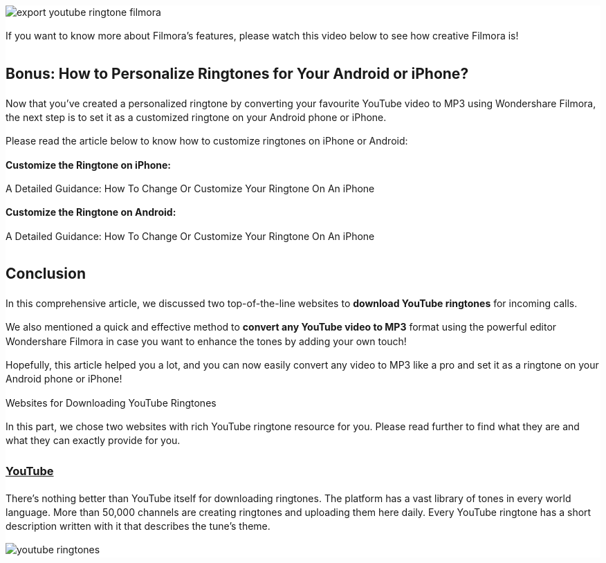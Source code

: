![export youtube ringtone filmora](https://images.wondershare.com/filmora/article-images/2023/03/export-youtube-ringtone-filmora.PNG)

If you want to know more about Filmora’s features, please watch this video below to see how creative Filmora is!

## Bonus: How to Personalize Ringtones for Your Android or iPhone?

Now that you’ve created a personalized ringtone by converting your favourite YouTube video to MP3 using Wondershare Filmora, the next step is to set it as a customized ringtone on your Android phone or iPhone.

Please read the article below to know how to customize ringtones on iPhone or Android:

**Customize the Ringtone on iPhone:**

A Detailed Guidance: How To Change Or Customize Your Ringtone On An iPhone

**Customize the Ringtone on Android:**

A Detailed Guidance: How To Change Or Customize Your Ringtone On An iPhone


<iframe width="560" height="315" src="https://www.youtube.com/embed/aG3NRuHrIJg?si=HwzwD0RXmrzIXX1V" title="YouTube video player" frameborder="0" allow="accelerometer; autoplay; clipboard-write; encrypted-media; gyroscope; picture-in-picture; web-share" referrerpolicy="strict-origin-when-cross-origin" allowfullscreen></iframe>


## Conclusion

In this comprehensive article, we discussed two top-of-the-line websites to **download YouTube ringtones** for incoming calls.

We also mentioned a quick and effective method to **convert any YouTube video to MP3** format using the powerful editor Wondershare Filmora in case you want to enhance the tones by adding your own touch!

Hopefully, this article helped you a lot, and you can now easily convert any video to MP3 like a pro and set it as a ringtone on your Android phone or iPhone!

Websites for Downloading YouTube Ringtones

In this part, we chose two websites with rich YouTube ringtone resource for you. Please read further to find what they are and what they can exactly provide for you.

### [YouTube](https://www.youtube.com/hashtag/ringtones)

There’s nothing better than YouTube itself for downloading ringtones. The platform has a vast library of tones in every world language. More than 50,000 channels are creating ringtones and uploading them here daily. Every YouTube ringtone has a short description written with it that describes the tune’s theme.

![youtube ringtones](https://images.wondershare.com/filmora/article-images/2023/03/youtube-ringtones.PNG)


<iframe width="560" height="315" src="https://www.youtube.com/embed/-yZKNLxj3po?si=-RbF6nCJEVlHWP-M" title="YouTube video player" frameborder="0" allow="accelerometer; autoplay; clipboard-write; encrypted-media; gyroscope; picture-in-picture; web-share" referrerpolicy="strict-origin-when-cross-origin" allowfullscreen></iframe>

